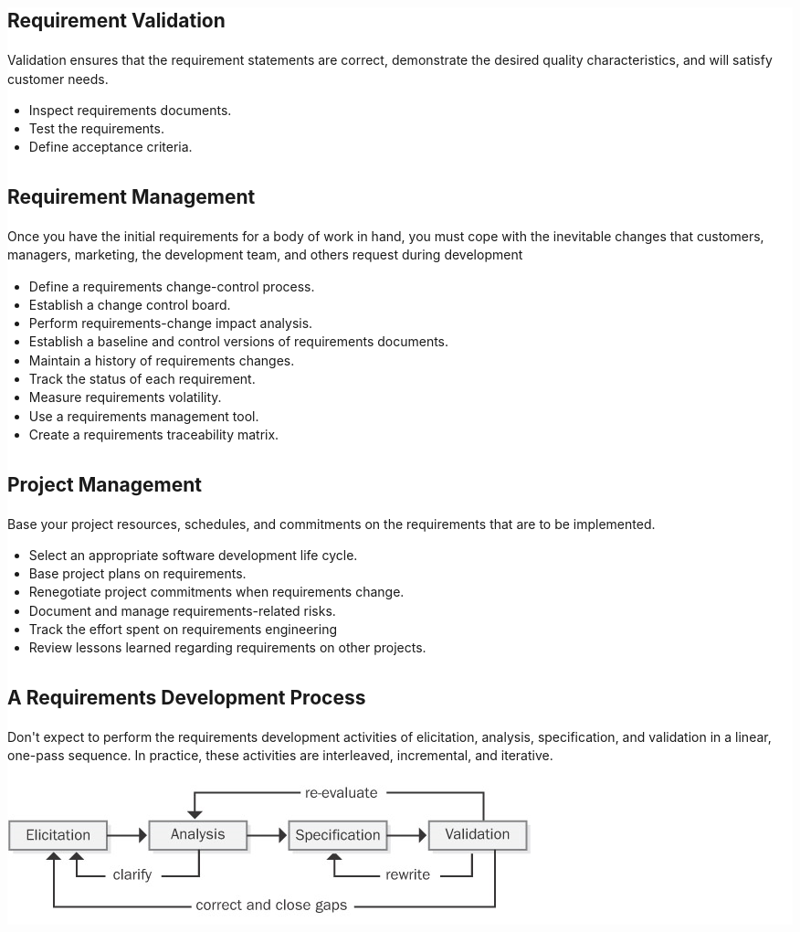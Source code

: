 Requirement Validation
-----

Validation ensures that the requirement statements are correct, demonstrate the desired quality characteristics, and will satisfy customer needs.

- Inspect requirements documents.
- Test the requirements.
- Define acceptance criteria.

Requirement Management
-----

Once you have the initial requirements for a body of work in hand, you must cope with the inevitable changes that customers, managers, marketing, the development team, and others request during development

- Define a requirements change-control process.
- Establish a change control board.
- Perform requirements-change impact analysis.
- Establish a baseline and control versions of requirements documents.
- Maintain a history of requirements changes.
- Track the status of each requirement.
- Measure requirements volatility.
- Use a requirements management tool. 
- Create a requirements traceability matrix.

Project Management
-----

Base your project resources, schedules, and commitments on the requirements that are to be implemented.

- Select an appropriate software development life cycle.
- Base project plans on requirements.
- Renegotiate project commitments when requirements change.
- Document and manage requirements-related risks.
- Track the effort spent on requirements engineering
- Review lessons learned regarding requirements on other projects.

A Requirements Development Process
-----

Don't expect to perform the requirements development activities of elicitation, analysis, specification, and validation in a linear, one-pass sequence. In practice, these activities are interleaved, incremental, and iterative.

![Requirement Process](RequirementProcess.png "Requirement Process")